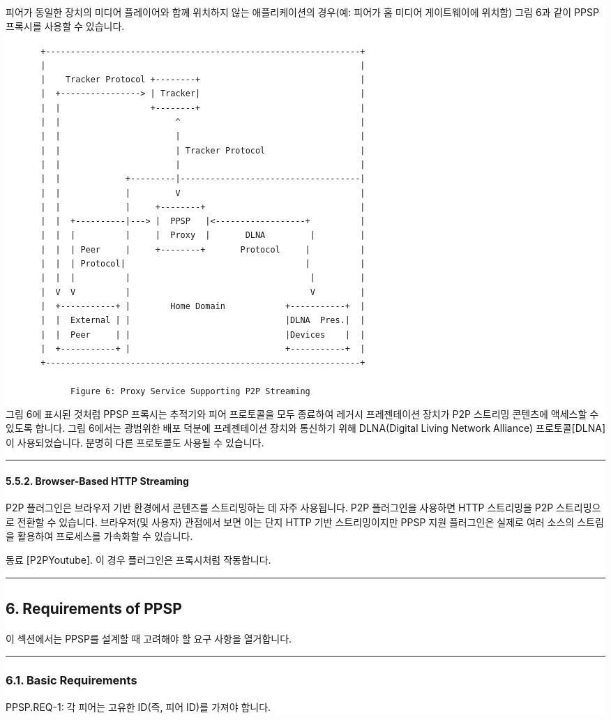 피어가 동일한 장치의 미디어 플레이어와 함께 위치하지 않는 애플리케이션의 경우\(예: 피어가 홈 미디어 게이트웨이에 위치함\) 그림 6과 같이 PPSP 프록시를 사용할 수 있습니다.

```text
       +---------------------------------------------------------------+
       |                                                               |
       |    Tracker Protocol +--------+                                |
       |  +----------------> | Tracker|                                |
       |  |                  +--------+                                |
       |  |                       ^                                    |
       |  |                       |                                    |
       |  |                       | Tracker Protocol                   |
       |  |                       |                                    |
       |  |             +---------|------------------------------------|
       |  |             |         V                                    |
       |  |             |     +--------+                               |
       |  |  +----------|---> |  PPSP   |<------------------+          |
       |  |  |          |     |  Proxy  |       DLNA         |         |
       |  |  | Peer     |     +--------+       Protocol     |          |
       |  |  | Protocol|                                    |          |
       |  |  |          |                                    |         |
       |  V  V          |                                    V         |
       |  +-----------+ |        Home Domain            +-----------+  |
       |  |  External | |                               |DLNA  Pres.|  |
       |  |  Peer     | |                               |Devices    |  |
       |  +-----------+ |                               +-----------+  |
       +---------------------------------------------------------------+

             Figure 6: Proxy Service Supporting P2P Streaming
```

그림 6에 표시된 것처럼 PPSP 프록시는 추적기와 피어 프로토콜을 모두 종료하여 레거시 프레젠테이션 장치가 P2P 스트리밍 콘텐츠에 액세스할 수 있도록 합니다. 그림 6에서는 광범위한 배포 덕분에 프레젠테이션 장치와 통신하기 위해 DLNA\(Digital Living Network Alliance\) 프로토콜\[DLNA\]이 사용되었습니다. 분명히 다른 프로토콜도 사용될 수 있습니다.

---
#### **5.5.2.  Browser-Based HTTP Streaming**

P2P 플러그인은 브라우저 기반 환경에서 콘텐츠를 스트리밍하는 데 자주 사용됩니다. P2P 플러그인을 사용하면 HTTP 스트리밍을 P2P 스트리밍으로 전환할 수 있습니다. 브라우저\(및 사용자\) 관점에서 보면 이는 단지 HTTP 기반 스트리밍이지만 PPSP 지원 플러그인은 실제로 여러 소스의 스트림을 활용하여 프로세스를 가속화할 수 있습니다.

동료 \[P2PYoutube\]. 이 경우 플러그인은 프록시처럼 작동합니다.

---
## **6.  Requirements of PPSP**

이 섹션에서는 PPSP를 설계할 때 고려해야 할 요구 사항을 열거합니다.

---
### **6.1.  Basic Requirements**

PPSP.REQ-1: 각 피어는 고유한 ID\(즉, 피어 ID\)를 가져야 합니다.
